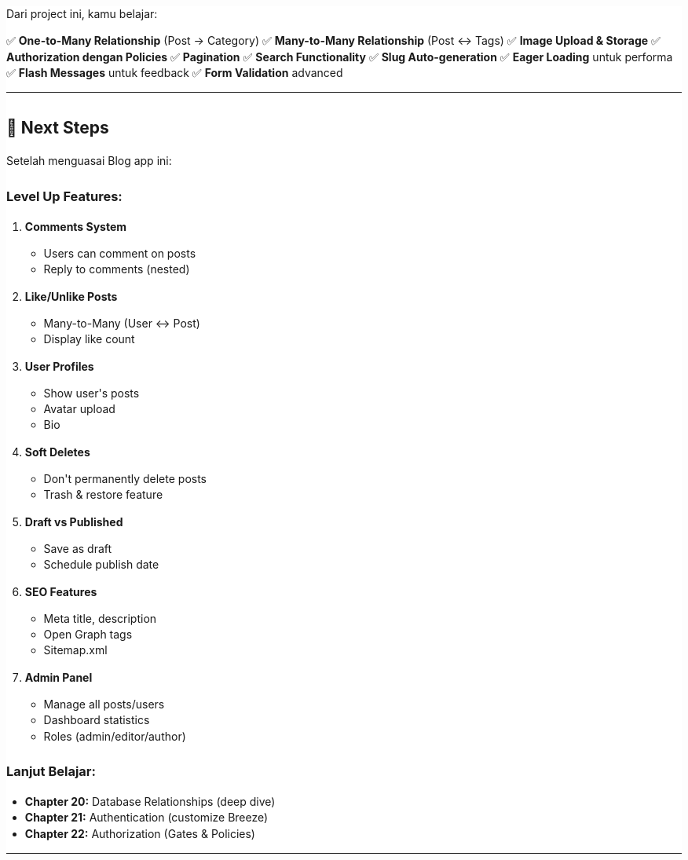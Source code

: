 Dari project ini, kamu belajar:

✅ **One-to-Many Relationship** (Post → Category)
✅ **Many-to-Many Relationship** (Post ↔ Tags)
✅ **Image Upload & Storage**
✅ **Authorization dengan Policies**
✅ **Pagination**
✅ **Search Functionality**
✅ **Slug Auto-generation**
✅ **Eager Loading** untuk performa
✅ **Flash Messages** untuk feedback
✅ **Form Validation** advanced

---

## 🚀 Next Steps

Setelah menguasai Blog app ini:

### Level Up Features:

1. **Comments System**
   - Users can comment on posts
   - Reply to comments (nested)

2. **Like/Unlike Posts**
   - Many-to-Many (User ↔ Post)
   - Display like count

3. **User Profiles**
   - Show user's posts
   - Avatar upload
   - Bio

4. **Soft Deletes**
   - Don't permanently delete posts
   - Trash & restore feature

5. **Draft vs Published**
   - Save as draft
   - Schedule publish date

6. **SEO Features**
   - Meta title, description
   - Open Graph tags
   - Sitemap.xml

7. **Admin Panel**
   - Manage all posts/users
   - Dashboard statistics
   - Roles (admin/editor/author)

### Lanjut Belajar:

- **Chapter 20:** Database Relationships (deep dive)
- **Chapter 21:** Authentication (customize Breeze)
- **Chapter 22:** Authorization (Gates & Policies)

---